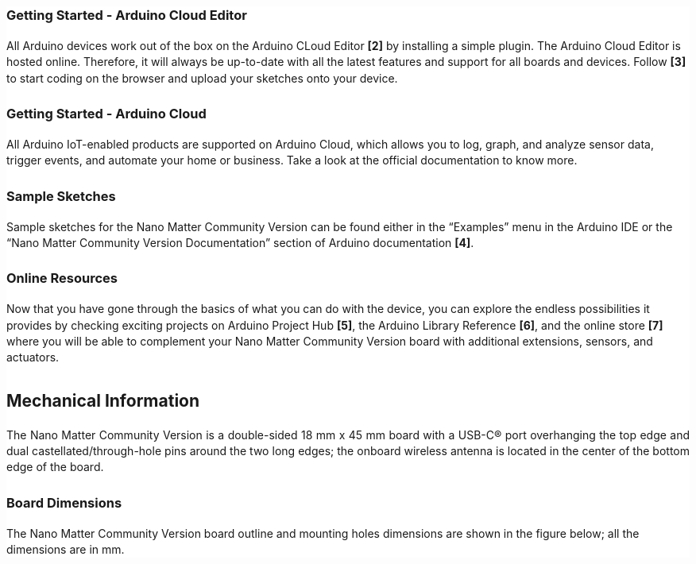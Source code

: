 ### Getting Started - Arduino Cloud Editor

All Arduino devices work out of the box on the Arduino CLoud Editor **[2]** by installing a simple plugin. The Arduino Cloud Editor is hosted online. Therefore, it will always be up-to-date with all the latest features and support for all boards and devices. Follow **[3]** to start coding on the browser and upload your sketches onto your device.

### Getting Started - Arduino Cloud

All Arduino IoT-enabled products are supported on Arduino Cloud, which allows you to log, graph, and analyze sensor data, trigger events, and automate your home or business. Take a look at the official documentation to know more.

### Sample Sketches

Sample sketches for the Nano Matter Community Version can be found either in the “Examples” menu in the Arduino IDE or the “Nano Matter Community Version Documentation” section of Arduino documentation **[4]**.

### Online Resources

Now that you have gone through the basics of what you can do with the device, you can explore the endless possibilities it provides by checking exciting projects on Arduino Project Hub **[5]**, the Arduino Library Reference **[6]**, and the online store **[7]** where you will be able to complement your Nano Matter Community Version board with additional extensions, sensors, and actuators.
</div>

<div style="page-break-after: always;"></div>

## Mechanical Information

<p style="text-align: justify;">
The Nano Matter Community Version is a double-sided 18 mm x 45 mm board with a USB-C® port overhanging the top edge and dual
castellated/through-hole pins around the two long edges; the onboard wireless antenna is located in the center of the bottom edge of the board.
</p>

### Board Dimensions

The Nano Matter Community Version board outline and mounting holes dimensions are shown in the figure below; all the dimensions are in mm. 
